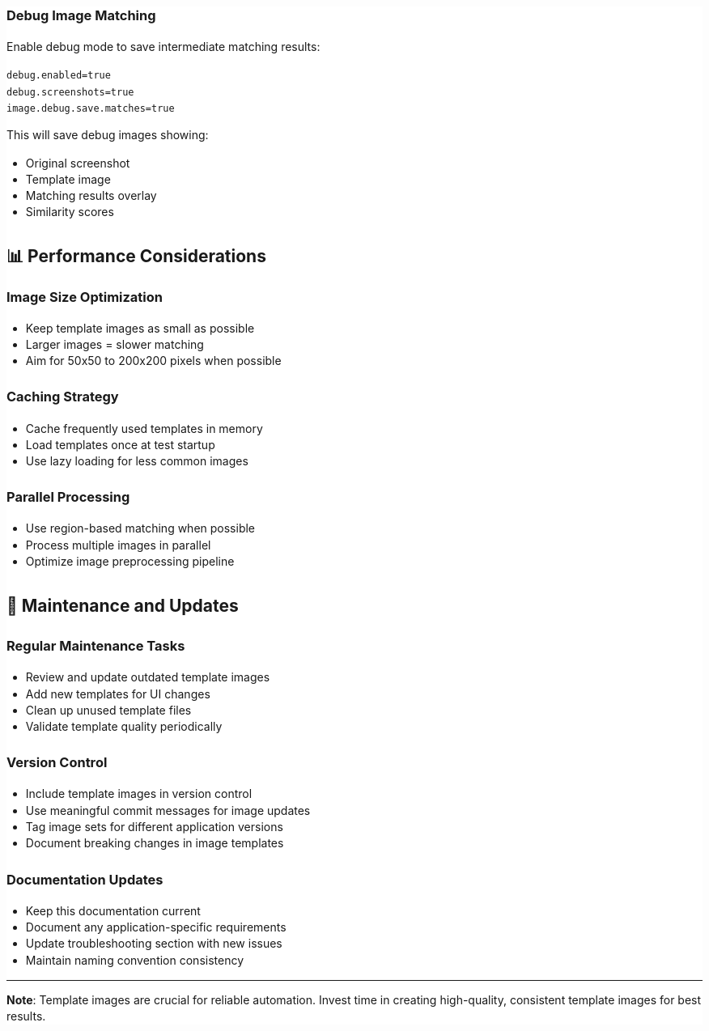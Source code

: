 ### Debug Image Matching
Enable debug mode to save intermediate matching results:

```properties
debug.enabled=true
debug.screenshots=true
image.debug.save.matches=true
```

This will save debug images showing:
- Original screenshot
- Template image
- Matching results overlay
- Similarity scores

## 📊 Performance Considerations

### Image Size Optimization
- Keep template images as small as possible
- Larger images = slower matching
- Aim for 50x50 to 200x200 pixels when possible

### Caching Strategy
- Cache frequently used templates in memory
- Load templates once at test startup
- Use lazy loading for less common images

### Parallel Processing
- Use region-based matching when possible
- Process multiple images in parallel
- Optimize image preprocessing pipeline

## 🔄 Maintenance and Updates

### Regular Maintenance Tasks
- Review and update outdated template images
- Add new templates for UI changes
- Clean up unused template files
- Validate template quality periodically

### Version Control
- Include template images in version control
- Use meaningful commit messages for image updates
- Tag image sets for different application versions
- Document breaking changes in image templates

### Documentation Updates
- Keep this documentation current
- Document any application-specific requirements
- Update troubleshooting section with new issues
- Maintain naming convention consistency

---

**Note**: Template images are crucial for reliable automation. Invest time in creating high-quality, consistent template images for best results.
